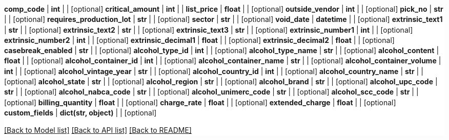 **comp_code** | **int** |  | [optional] 
**critical_amount** | **int** |  | 
**list_price** | **float** |  | [optional] 
**outside_vendor** | **int** |  | [optional] 
**pick_no** | **str** |  | [optional] 
**requires_production_lot** | **str** |  | [optional] 
**sector** | **str** |  | [optional] 
**void_date** | **datetime** |  | [optional] 
**extrinsic_text1** | **str** |  | [optional] 
**extrinsic_text2** | **str** |  | [optional] 
**extrinsic_text3** | **str** |  | [optional] 
**extrinsic_number1** | **int** |  | [optional] 
**extrinsic_number2** | **int** |  | [optional] 
**extrinsic_decimal1** | **float** |  | [optional] 
**extrinsic_decimal2** | **float** |  | [optional] 
**casebreak_enabled** | **str** |  | [optional] 
**alcohol_type_id** | **int** |  | [optional] 
**alcohol_type_name** | **str** |  | [optional] 
**alcohol_content** | **float** |  | [optional] 
**alcohol_container_id** | **int** |  | [optional] 
**alcohol_container_name** | **str** |  | [optional] 
**alcohol_container_volume** | **int** |  | [optional] 
**alcohol_vintage_year** | **str** |  | [optional] 
**alcohol_country_id** | **int** |  | [optional] 
**alcohol_country_name** | **str** |  | [optional] 
**alcohol_state** | **str** |  | [optional] 
**alcohol_region** | **str** |  | [optional] 
**alcohol_brand** | **str** |  | [optional] 
**alcohol_upc_code** | **str** |  | [optional] 
**alcohol_nabca_code** | **str** |  | [optional] 
**alcohol_unimerc_code** | **str** |  | [optional] 
**alcohol_scc_code** | **str** |  | [optional] 
**billing_quantity** | **float** |  | [optional] 
**charge_rate** | **float** |  | [optional] 
**extended_charge** | **float** |  | [optional] 
**custom_fields** | **dict(str, object)** |  | [optional] 

[[Back to Model list]](../README.md#documentation-for-models) [[Back to API list]](../README.md#documentation-for-api-endpoints) [[Back to README]](../README.md)


